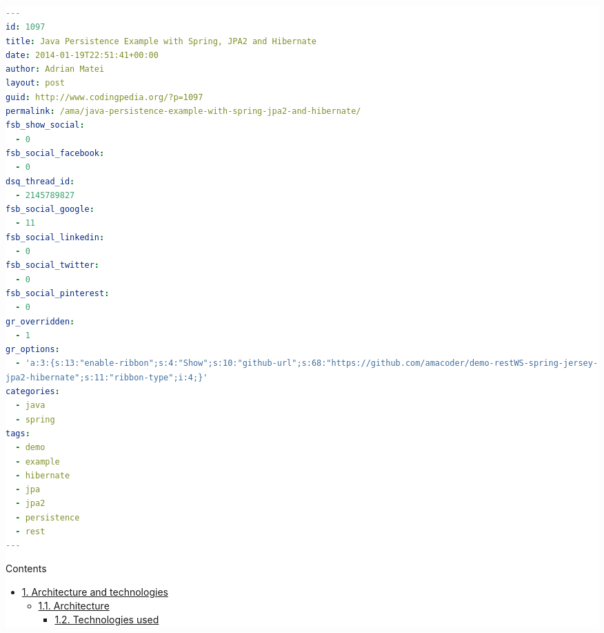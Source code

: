 ```yaml
---
id: 1097
title: Java Persistence Example with Spring, JPA2 and Hibernate
date: 2014-01-19T22:51:41+00:00
author: Adrian Matei
layout: post
guid: http://www.codingpedia.org/?p=1097
permalink: /ama/java-persistence-example-with-spring-jpa2-and-hibernate/
fsb_show_social:
  - 0
fsb_social_facebook:
  - 0
dsq_thread_id:
  - 2145789827
fsb_social_google:
  - 11
fsb_social_linkedin:
  - 0
fsb_social_twitter:
  - 0
fsb_social_pinterest:
  - 0
gr_overridden:
  - 1
gr_options:
  - 'a:3:{s:13:"enable-ribbon";s:4:"Show";s:10:"github-url";s:68:"https://github.com/amacoder/demo-restWS-spring-jersey-jpa2-hibernate";s:11:"ribbon-type";i:4;}'
categories:
  - java
  - spring
tags:
  - demo
  - example
  - hibernate
  - jpa
  - jpa2
  - persistence
  - rest
---
```

<div id="toc_container" class="no_bullets">
  <p class="toc_title">
    Contents
  </p>
  
  <ul class="toc_list">
    <li>
      <a href="#1_Architecture_and_technologies">1. Architecture and technologies</a><ul>
        <li>
          <a href="#11_Architecture">1.1. Architecture</a><ul>
            <li>
              <a href="#12_Technologies_used">1.2. Technologies used</a>
            </li>
          </ul>
        </li>
      </ul>
    </li>
    